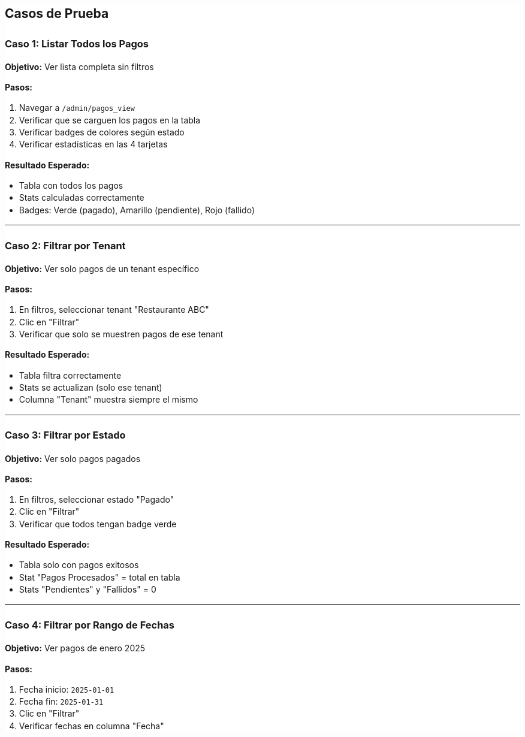 
## Casos de Prueba

### Caso 1: Listar Todos los Pagos
**Objetivo:** Ver lista completa sin filtros

**Pasos:**
1. Navegar a `/admin/pagos_view`
2. Verificar que se carguen los pagos en la tabla
3. Verificar badges de colores según estado
4. Verificar estadísticas en las 4 tarjetas

**Resultado Esperado:**
- Tabla con todos los pagos
- Stats calculadas correctamente
- Badges: Verde (pagado), Amarillo (pendiente), Rojo (fallido)

---

### Caso 2: Filtrar por Tenant
**Objetivo:** Ver solo pagos de un tenant específico

**Pasos:**
1. En filtros, seleccionar tenant "Restaurante ABC"
2. Clic en "Filtrar"
3. Verificar que solo se muestren pagos de ese tenant

**Resultado Esperado:**
- Tabla filtra correctamente
- Stats se actualizan (solo ese tenant)
- Columna "Tenant" muestra siempre el mismo

---

### Caso 3: Filtrar por Estado
**Objetivo:** Ver solo pagos pagados

**Pasos:**
1. En filtros, seleccionar estado "Pagado"
2. Clic en "Filtrar"
3. Verificar que todos tengan badge verde

**Resultado Esperado:**
- Tabla solo con pagos exitosos
- Stat "Pagos Procesados" = total en tabla
- Stats "Pendientes" y "Fallidos" = 0

---

### Caso 4: Filtrar por Rango de Fechas
**Objetivo:** Ver pagos de enero 2025

**Pasos:**
1. Fecha inicio: `2025-01-01`
2. Fecha fin: `2025-01-31`
3. Clic en "Filtrar"
4. Verificar fechas en columna "Fecha"
